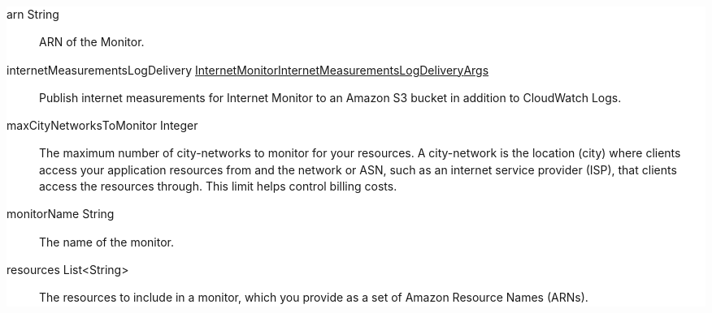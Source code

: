 <div>
<pulumi-choosable type="language" values="java">
<dl class="resources-properties"><dt class="property-optional"
            title="Optional">
        <span id="state_arn_java">
<a data-swiftype-name="resource-property" data-swiftype-type="text" href="#state_arn_java" style="color: inherit; text-decoration: inherit;">arn</a>
</span>
        <span class="property-indicator"></span>
        <span class="property-type">String</span>
    </dt>
    <dd><p>ARN of the Monitor.</p>
</dd><dt class="property-optional"
            title="Optional">
        <span id="state_internetmeasurementslogdelivery_java">
<a data-swiftype-name="resource-property" data-swiftype-type="text" href="#state_internetmeasurementslogdelivery_java" style="color: inherit; text-decoration: inherit;">internet<wbr>Measurements<wbr>Log<wbr>Delivery</a>
</span>
        <span class="property-indicator"></span>
        <span class="property-type"><a href="#internetmonitorinternetmeasurementslogdelivery">Internet<wbr>Monitor<wbr>Internet<wbr>Measurements<wbr>Log<wbr>Delivery<wbr>Args</a></span>
    </dt>
    <dd><p>Publish internet measurements for Internet Monitor to an Amazon S3 bucket in addition to CloudWatch Logs.</p>
</dd><dt class="property-optional"
            title="Optional">
        <span id="state_maxcitynetworkstomonitor_java">
<a data-swiftype-name="resource-property" data-swiftype-type="text" href="#state_maxcitynetworkstomonitor_java" style="color: inherit; text-decoration: inherit;">max<wbr>City<wbr>Networks<wbr>To<wbr>Monitor</a>
</span>
        <span class="property-indicator"></span>
        <span class="property-type">Integer</span>
    </dt>
    <dd><p>The maximum number of city-networks to monitor for your resources. A city-network is the location (city) where clients access your application resources from and the network or ASN, such as an internet service provider (ISP), that clients access the resources through. This limit helps control billing costs.</p>
</dd><dt class="property-optional property-replacement"
            title="Optional">
        <span id="state_monitorname_java">
<a data-swiftype-name="resource-property" data-swiftype-type="text" href="#state_monitorname_java" style="color: inherit; text-decoration: inherit;">monitor<wbr>Name</a>
</span>
        <span class="property-indicator"></span>
        <span class="property-type">String</span>
    </dt>
    <dd><p>The name of the monitor.</p>
</dd><dt class="property-optional"
            title="Optional">
        <span id="state_resources_java">
<a data-swiftype-name="resource-property" data-swiftype-type="text" href="#state_resources_java" style="color: inherit; text-decoration: inherit;">resources</a>
</span>
        <span class="property-indicator"></span>
        <span class="property-type">List&lt;String&gt;</span>
    </dt>
    <dd><p>The resources to include in a monitor, which you provide as a set of Amazon Resource Names (ARNs).</p>
</dd><dt class="property-optional"
            title="Optional">
        <span id="state_status_java">